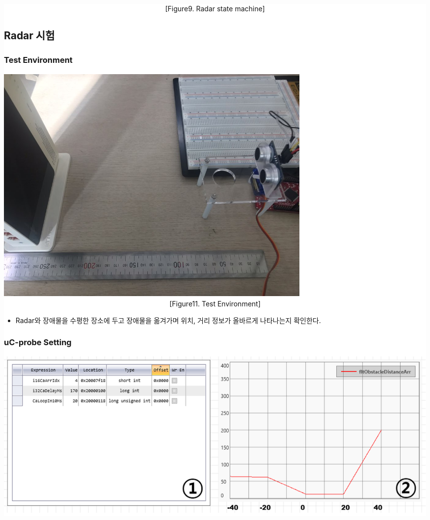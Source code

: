 <center>[Figure9. Radar state machine]</center>

## Radar 시험

### Test Environment

<img src=".\images\Radar_TestEnv.jpg" width="70%">

<center>[Figure11. Test Environment]</center>

- Radar와 장애물을 수평한 장소에 두고 장애물을 옮겨가며 위치, 거리 정보가 올바르게 나타나는지 확인한다.

### uC-probe Setting

<img src=".\images\Radar_Probe.png">